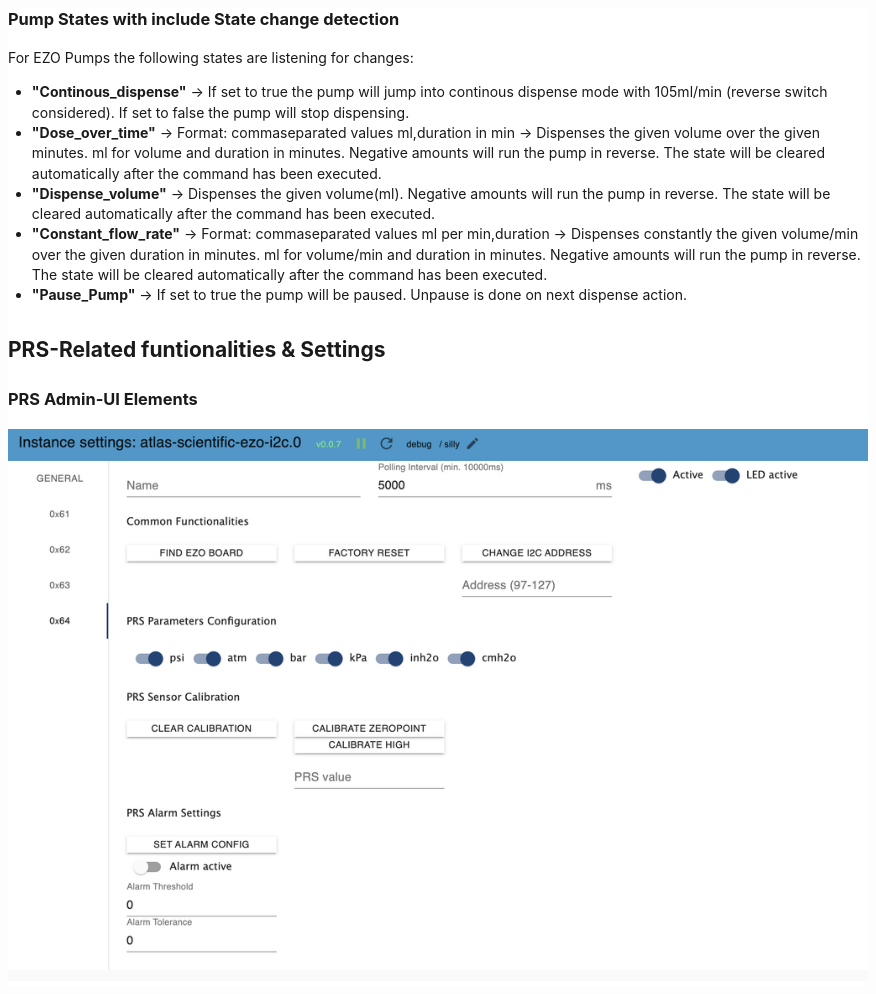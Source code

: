 ### Pump States with include State change detection
For EZO Pumps the following states are listening for changes: 
* **"Continous_dispense"** -> If set to true the pump will jump into continous dispense mode with 105ml/min (reverse switch considered). If set to false the pump will stop dispensing.
* **"Dose_over_time"** -> Format: commaseparated values ml,duration in min -> Dispenses the given volume over the given minutes. ml for volume and duration in minutes. Negative amounts will run the pump in reverse. The state will be cleared automatically after the command has been executed.
* **"Dispense_volume"** -> Dispenses the given volume(ml). Negative amounts will run the pump in reverse. The state will be cleared automatically after the command has been executed.
* **"Constant_flow_rate"** -> Format: commaseparated values ml per min,duration -> Dispenses constantly the given volume/min over the given duration in minutes. ml for volume/min and duration in minutes. Negative amounts will run the pump in reverse.  The state will be cleared automatically after the command has been executed.
* **"Pause_Pump"** -> If set to true the pump will be paused. Unpause is done on next dispense action.

## PRS-Related funtionalities & Settings

### PRS Admin-UI Elements

![Image](pictures/prs_config.png)
